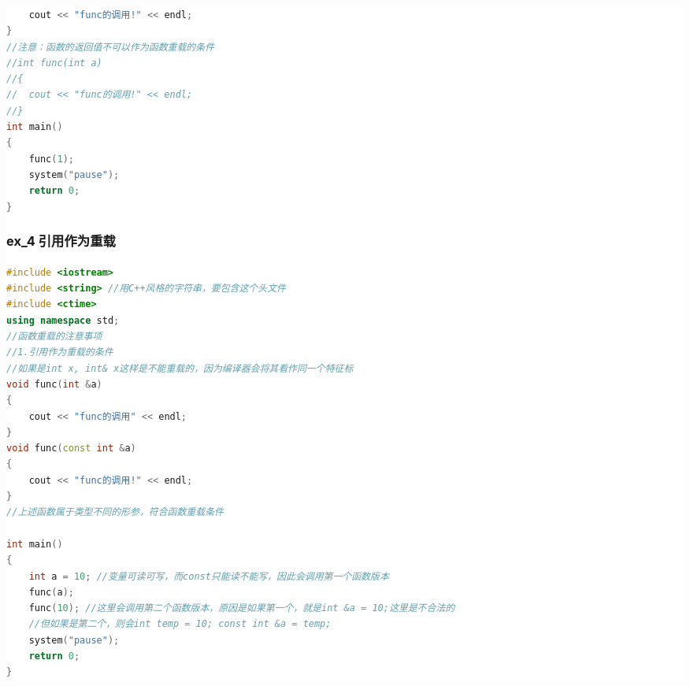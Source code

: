 ```C++
	cout << "func的调用!" << endl;
}
//注意：函数的返回值不可以作为函数重载的条件
//int func(int a)
//{
//	cout << "func的调用!" << endl;
//}
int main()
{
	func(1);
	system("pause");
	return 0;
}
```







### ex_4 引用作为重载



```c++
#include <iostream>
#include <string> //用C++风格的字符串，要包含这个头文件
#include <ctime>
using namespace std;
//函数重载的注意事项
//1.引用作为重载的条件
//如果是int x, int& x这样是不能重载的，因为编译器会将其看作同一个特征标
void func(int &a)
{
	cout << "func的调用" << endl;
}
void func(const int &a)
{
	cout << "func的调用!" << endl;
}
//上述函数属于类型不同的形参，符合函数重载条件

int main()
{
	int a = 10; //变量可读可写，而const只能读不能写，因此会调用第一个函数版本
	func(a);
	func(10); //这里会调用第二个函数版本，原因是如果第一个，就是int &a = 10;这里是不合法的
	//但如果是第二个，则会int temp = 10; const int &a = temp;
	system("pause");
	return 0;
}
```


